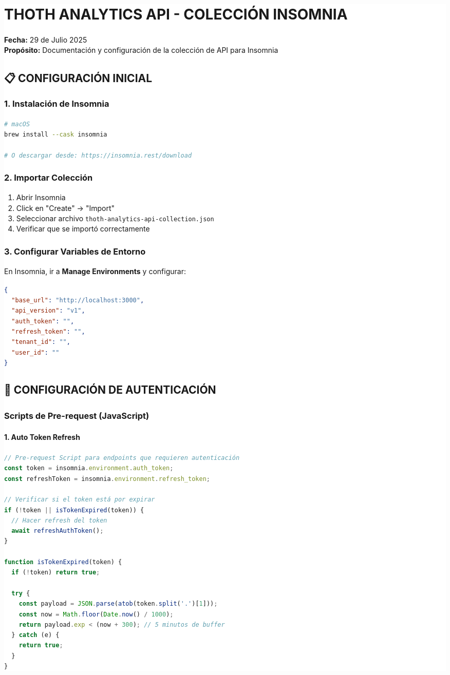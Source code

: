 # THOTH ANALYTICS API - COLECCIÓN INSOMNIA

**Fecha:** 29 de Julio 2025  
**Propósito:** Documentación y configuración de la colección de API para Insomnia

## 📋 CONFIGURACIÓN INICIAL

### **1. Instalación de Insomnia**
```bash
# macOS
brew install --cask insomnia

# O descargar desde: https://insomnia.rest/download
```

### **2. Importar Colección**
1. Abrir Insomnia
2. Click en "Create" → "Import"
3. Seleccionar archivo `thoth-analytics-api-collection.json`
4. Verificar que se importó correctamente

### **3. Configurar Variables de Entorno**
En Insomnia, ir a **Manage Environments** y configurar:

```json
{
  "base_url": "http://localhost:3000",
  "api_version": "v1",
  "auth_token": "",
  "refresh_token": "",
  "tenant_id": "",
  "user_id": ""
}
```

## 🔐 CONFIGURACIÓN DE AUTENTICACIÓN

### **Scripts de Pre-request (JavaScript)**

#### **1. Auto Token Refresh**
```javascript
// Pre-request Script para endpoints que requieren autenticación
const token = insomnia.environment.auth_token;
const refreshToken = insomnia.environment.refresh_token;

// Verificar si el token está por expirar
if (!token || isTokenExpired(token)) {
  // Hacer refresh del token
  await refreshAuthToken();
}

function isTokenExpired(token) {
  if (!token) return true;
  
  try {
    const payload = JSON.parse(atob(token.split('.')[1]));
    const now = Math.floor(Date.now() / 1000);
    return payload.exp < (now + 300); // 5 minutos de buffer
  } catch (e) {
    return true;
  }
}
```